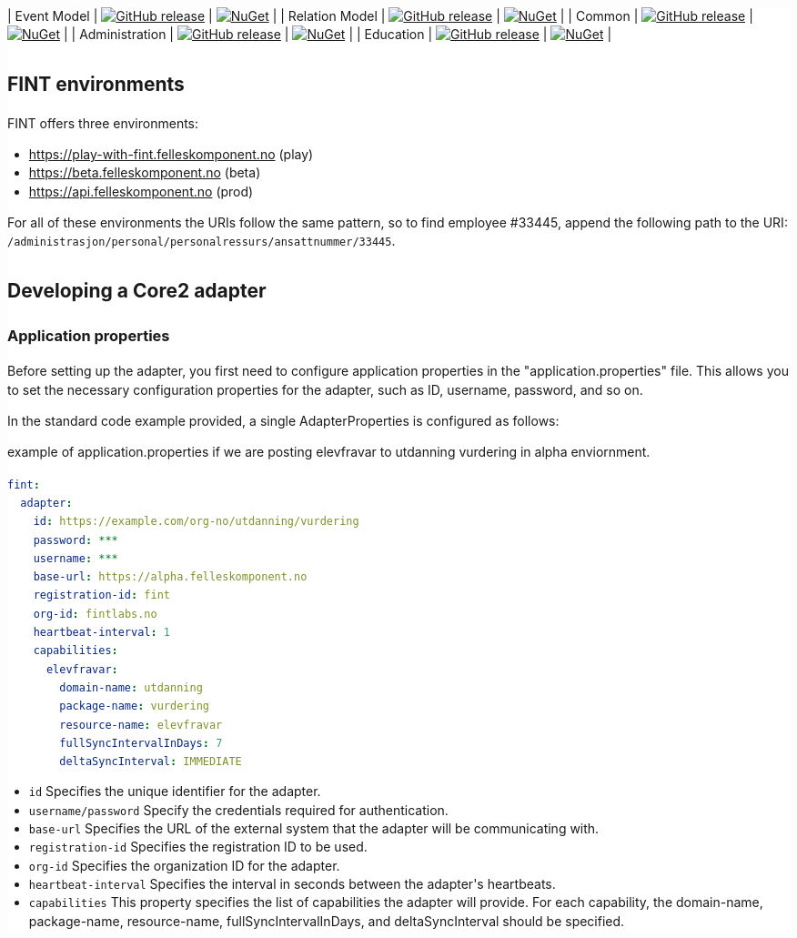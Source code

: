 | Event Model       | [![GitHub release](https://img.shields.io/github/release/FINTmodels/Fint.Event.Model.svg)](https://github.com/FINTmodels/Fint.Event.Model)                             | [![NuGet](https://img.shields.io/nuget/v/FINT.Event.Model)](https://www.nuget.org/packages/FINT.Event.Model/latest)                             |
| Relation Model    | [![GitHub release](https://img.shields.io/github/release/FINTmodels/Fint.Relation.Model.svg)](https://github.com/FINTmodels/Fint.Relation.Model)                       | [![NuGet](https://img.shields.io/nuget/v/FINT.Relation.Model)](https://www.nuget.org/packages/FINT.Relation.Model/latest)                       |
| Common            | [![GitHub release](https://img.shields.io/github/release/FINTmodels/FINT.Model.Felles.svg)](https://github.com/FINTmodels/FINT.Model.Felles)                           | [![NuGet](https://img.shields.io/nuget/v/FINT.Model.Felles)](https://www.nuget.org/packages/FINT.Model.Felles/latest)                           |
| Administration    | [![GitHub release](https://img.shields.io/github/release/FINTmodels/FINT.Model.Administrasjon.svg)](https://github.com/FINTmodels/FINT.Model.Administrasjon)           | [![NuGet](https://img.shields.io/nuget/v/FINT.Model.Administrasjon)](https://www.nuget.org/packages/FINT.Model.Administrasjon/latest)           |
| Education         | [![GitHub release](https://img.shields.io/github/release/FINTmodels/FINT.Model.Utdanning.svg)](https://github.com/FINTmodels/FINT.Model.Utdanning)                     | [![NuGet](https://img.shields.io/nuget/v/FINT.Model.Utdanning)](https://www.nuget.org/packages/FINT.Model.Utdanning/latest)                     |

## FINT environments

FINT offers three environments:

* <https://play-with-fint.felleskomponent.no> (play)
* <https://beta.felleskomponent.no> (beta)
* <https://api.felleskomponent.no> (prod)

For all of these environments the URIs follow the same pattern, so to find employee #33445, append the following path to the URI: `/administrasjon/personal/personalressurs/ansattnummer/33445`.

## Developing a Core2 adapter

### Application properties

Before setting up the adapter, you first need to configure application properties in the "application.properties" file. This allows you to set the necessary configuration properties for the adapter, such as ID, username, password, and so on.

In the standard code example provided, a single AdapterProperties is configured as follows:

example of application.properties if we are posting elevfravar to utdanning vurdering in alpha enviornment.
```yaml
fint:
  adapter:
    id: https://example.com/org-no/utdanning/vurdering
    password: ***
    username: ***
    base-url: https://alpha.felleskomponent.no
    registration-id: fint
    org-id: fintlabs.no
    heartbeat-interval: 1
    capabilities:
      elevfravar:
        domain-name: utdanning
        package-name: vurdering
        resource-name: elevfravar
        fullSyncIntervalInDays: 7
        deltaSyncInterval: IMMEDIATE
```

* `id` Specifies the unique identifier for the adapter.
* `username/password` Specify the credentials required for authentication.
* `base-url` Specifies the URL of the external system that the adapter will be communicating with.
* `registration-id` Specifies the registration ID to be used.
* `org-id` Specifies the organization ID for the adapter.
* `heartbeat-interval` Specifies the interval in seconds between the adapter's heartbeats.
* `capabilities` This property specifies the list of capabilities the adapter will provide. For each capability, the domain-name, package-name, resource-name, fullSyncIntervalInDays, and deltaSyncInterval should be specified.
